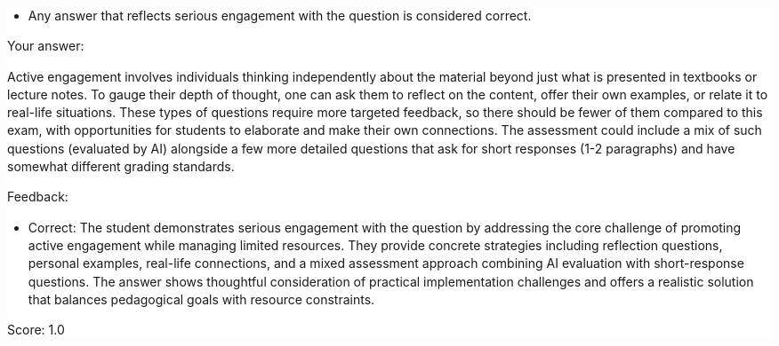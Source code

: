 - Any answer that reflects serious engagement with the question is considered correct.

Your answer:

Active engagement involves individuals thinking independently about the material beyond just what is presented in textbooks or lecture notes. To gauge their depth of thought, one can ask them to reflect on the content, offer their own examples, or relate it to real-life situations. These types of questions require more targeted feedback, so there should be fewer of them compared to this exam, with opportunities for students to elaborate and make their own connections. The assessment could include a mix of such questions (evaluated by AI) alongside a few more detailed questions that ask for short responses (1-2 paragraphs) and have somewhat different grading standards.

Feedback:

- Correct: The student demonstrates serious engagement with the question by addressing the core challenge of promoting active engagement while managing limited resources. They provide concrete strategies including reflection questions, personal examples, real-life connections, and a mixed assessment approach combining AI evaluation with short-response questions. The answer shows thoughtful consideration of practical implementation challenges and offers a realistic solution that balances pedagogical goals with resource constraints.

Score: 1.0

